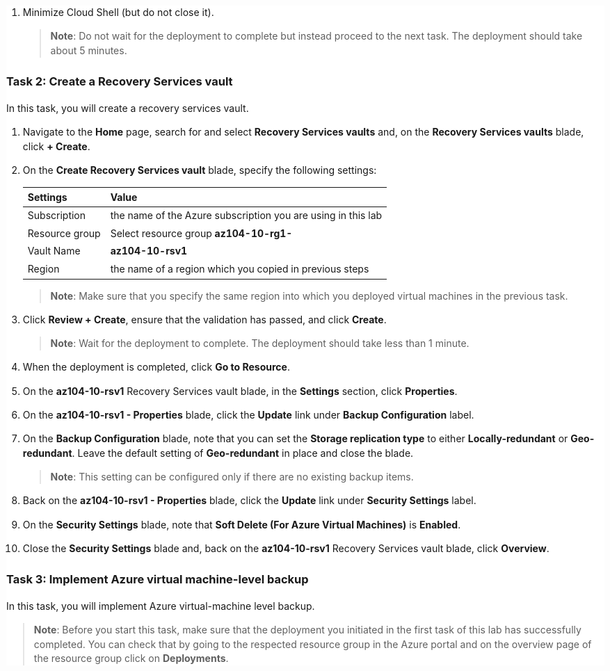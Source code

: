 1. Minimize Cloud Shell (but do not close it).

    >**Note**: Do not wait for the deployment to complete but instead proceed to the next task. The deployment should take about 5 minutes.

### Task 2: Create a Recovery Services vault
In this task, you will create a recovery services vault.

1. Navigate to the **Home** page, search for and select **Recovery Services vaults** and, on the **Recovery Services vaults** blade, click **+ Create**.

1. On the **Create Recovery Services vault** blade, specify the following settings:

    | Settings | Value |
    | --- | --- |
    | Subscription | the name of the Azure subscription you are using in this lab |
    | Resource group | Select resource group **az104-10-rg1-<inject key="DeploymentID" enableCopy="false"/>** |
    | Vault Name | **az104-10-rsv1** |
    | Region | the name of a region which you copied in previous steps |

    >**Note**: Make sure that you specify the same region into which you deployed virtual machines in the previous task.

1. Click **Review + Create**, ensure that the validation has passed, and click **Create**.

    >**Note**: Wait for the deployment to complete. The deployment should take less than 1 minute.

1. When the deployment is completed, click **Go to Resource**.

1. On the **az104-10-rsv1** Recovery Services vault blade, in the **Settings** section, click **Properties**.

1. On the **az104-10-rsv1 - Properties** blade, click the **Update** link under **Backup Configuration** label.

1. On the **Backup Configuration** blade, note that you can set the **Storage replication type** to either **Locally-redundant** or **Geo-redundant**. Leave the default setting of **Geo-redundant** in place and close the blade.

    >**Note**: This setting can be configured only if there are no existing backup items.

1. Back on the **az104-10-rsv1 - Properties** blade, click the **Update** link under **Security Settings** label.

1. On the **Security Settings** blade, note that **Soft Delete (For Azure Virtual Machines)** is **Enabled**.

1. Close the **Security Settings** blade and, back on the **az104-10-rsv1** Recovery Services vault blade, click **Overview**.

### Task 3: Implement Azure virtual machine-level backup
In this task, you will implement Azure virtual-machine level backup.

   >**Note**: Before you start this task, make sure that the deployment you initiated in the first task of this lab has successfully completed. You can check that by going to the respected resource group in the Azure portal and on the overview page of the resource group click on **Deployments**.
